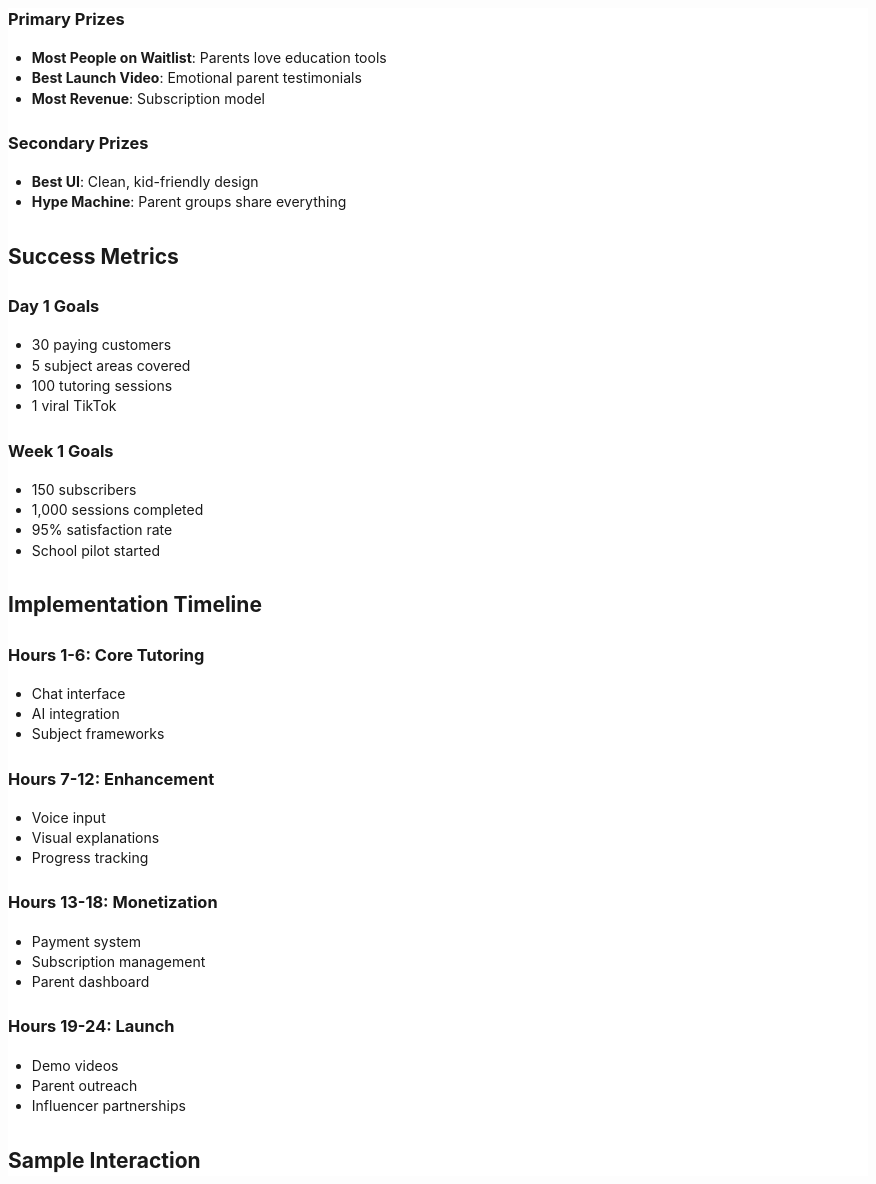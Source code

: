 ### Primary Prizes
- **Most People on Waitlist**: Parents love education tools
- **Best Launch Video**: Emotional parent testimonials
- **Most Revenue**: Subscription model

### Secondary Prizes
- **Best UI**: Clean, kid-friendly design
- **Hype Machine**: Parent groups share everything

## Success Metrics

### Day 1 Goals
- 30 paying customers
- 5 subject areas covered
- 100 tutoring sessions
- 1 viral TikTok

### Week 1 Goals
- 150 subscribers
- 1,000 sessions completed
- 95% satisfaction rate
- School pilot started

## Implementation Timeline

### Hours 1-6: Core Tutoring
- Chat interface
- AI integration
- Subject frameworks

### Hours 7-12: Enhancement
- Voice input
- Visual explanations
- Progress tracking

### Hours 13-18: Monetization
- Payment system
- Subscription management
- Parent dashboard

### Hours 19-24: Launch
- Demo videos
- Parent outreach
- Influencer partnerships

## Sample Interaction
